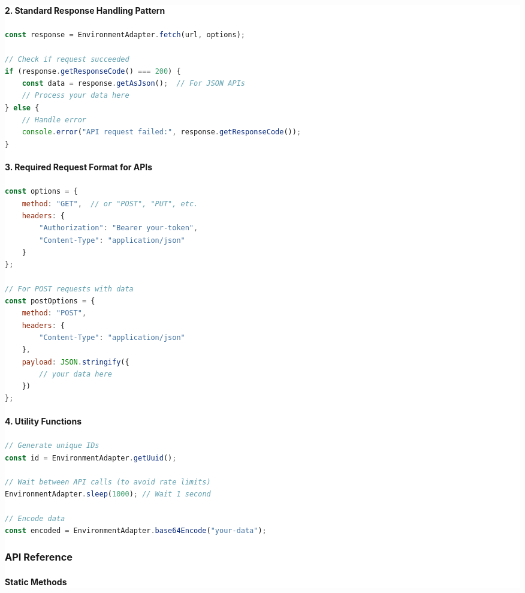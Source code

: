 #### 2. Standard Response Handling Pattern

```javascript
const response = EnvironmentAdapter.fetch(url, options);

// Check if request succeeded
if (response.getResponseCode() === 200) {
    const data = response.getAsJson();  // For JSON APIs
    // Process your data here
} else {
    // Handle error
    console.error("API request failed:", response.getResponseCode());
}
```

#### 3. Required Request Format for APIs

```javascript
const options = {
    method: "GET",  // or "POST", "PUT", etc.
    headers: {
        "Authorization": "Bearer your-token",
        "Content-Type": "application/json"
    }
};

// For POST requests with data
const postOptions = {
    method: "POST",
    headers: {
        "Content-Type": "application/json"
    },
    payload: JSON.stringify({
        // your data here
    })
};
```

#### 4. Utility Functions

```javascript
// Generate unique IDs
const id = EnvironmentAdapter.getUuid();

// Wait between API calls (to avoid rate limits)
EnvironmentAdapter.sleep(1000); // Wait 1 second

// Encode data
const encoded = EnvironmentAdapter.base64Encode("your-data");
```

### API Reference

#### Static Methods
